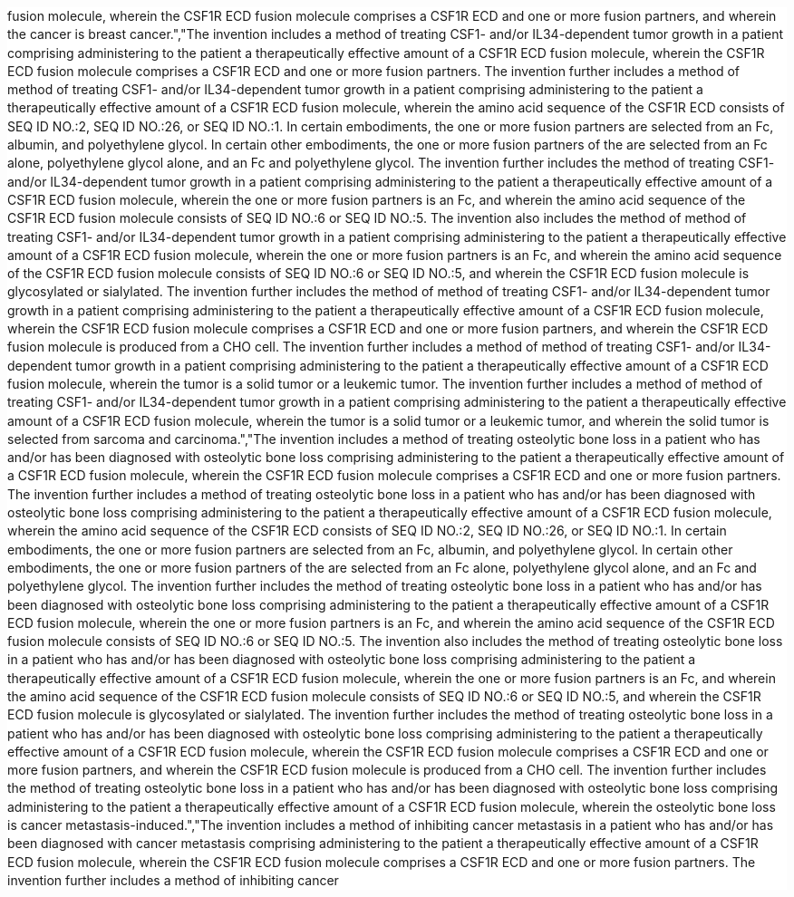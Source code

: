 fusion molecule, wherein the CSF1R ECD fusion molecule comprises a CSF1R ECD and one or more fusion partners, and wherein the cancer is breast cancer.","The invention includes a method of treating CSF1- and\/or IL34-dependent tumor growth in a patient comprising administering to the patient a therapeutically effective amount of a CSF1R ECD fusion molecule, wherein the CSF1R ECD fusion molecule comprises a CSF1R ECD and one or more fusion partners. The invention further includes a method of method of treating CSF1- and\/or IL34-dependent tumor growth in a patient comprising administering to the patient a therapeutically effective amount of a CSF1R ECD fusion molecule, wherein the amino acid sequence of the CSF1R ECD consists of SEQ ID NO.:2, SEQ ID NO.:26, or SEQ ID NO.:1. In certain embodiments, the one or more fusion partners are selected from an Fc, albumin, and polyethylene glycol. In certain other embodiments, the one or more fusion partners of the are selected from an Fc alone, polyethylene glycol alone, and an Fc and polyethylene glycol. The invention further includes the method of treating CSF1- and\/or IL34-dependent tumor growth in a patient comprising administering to the patient a therapeutically effective amount of a CSF1R ECD fusion molecule, wherein the one or more fusion partners is an Fc, and wherein the amino acid sequence of the CSF1R ECD fusion molecule consists of SEQ ID NO.:6 or SEQ ID NO.:5. The invention also includes the method of method of treating CSF1- and\/or IL34-dependent tumor growth in a patient comprising administering to the patient a therapeutically effective amount of a CSF1R ECD fusion molecule, wherein the one or more fusion partners is an Fc, and wherein the amino acid sequence of the CSF1R ECD fusion molecule consists of SEQ ID NO.:6 or SEQ ID NO.:5, and wherein the CSF1R ECD fusion molecule is glycosylated or sialylated. The invention further includes the method of method of treating CSF1- and\/or IL34-dependent tumor growth in a patient comprising administering to the patient a therapeutically effective amount of a CSF1R ECD fusion molecule, wherein the CSF1R ECD fusion molecule comprises a CSF1R ECD and one or more fusion partners, and wherein the CSF1R ECD fusion molecule is produced from a CHO cell. The invention further includes a method of method of treating CSF1- and\/or IL34-dependent tumor growth in a patient comprising administering to the patient a therapeutically effective amount of a CSF1R ECD fusion molecule, wherein the tumor is a solid tumor or a leukemic tumor. The invention further includes a method of method of treating CSF1- and\/or IL34-dependent tumor growth in a patient comprising administering to the patient a therapeutically effective amount of a CSF1R ECD fusion molecule, wherein the tumor is a solid tumor or a leukemic tumor, and wherein the solid tumor is selected from sarcoma and carcinoma.","The invention includes a method of treating osteolytic bone loss in a patient who has and\/or has been diagnosed with osteolytic bone loss comprising administering to the patient a therapeutically effective amount of a CSF1R ECD fusion molecule, wherein the CSF1R ECD fusion molecule comprises a CSF1R ECD and one or more fusion partners. The invention further includes a method of treating osteolytic bone loss in a patient who has and\/or has been diagnosed with osteolytic bone loss comprising administering to the patient a therapeutically effective amount of a CSF1R ECD fusion molecule, wherein the amino acid sequence of the CSF1R ECD consists of SEQ ID NO.:2, SEQ ID NO.:26, or SEQ ID NO.:1. In certain embodiments, the one or more fusion partners are selected from an Fc, albumin, and polyethylene glycol. In certain other embodiments, the one or more fusion partners of the are selected from an Fc alone, polyethylene glycol alone, and an Fc and polyethylene glycol. The invention further includes the method of treating osteolytic bone loss in a patient who has and\/or has been diagnosed with osteolytic bone loss comprising administering to the patient a therapeutically effective amount of a CSF1R ECD fusion molecule, wherein the one or more fusion partners is an Fc, and wherein the amino acid sequence of the CSF1R ECD fusion molecule consists of SEQ ID NO.:6 or SEQ ID NO.:5. The invention also includes the method of treating osteolytic bone loss in a patient who has and\/or has been diagnosed with osteolytic bone loss comprising administering to the patient a therapeutically effective amount of a CSF1R ECD fusion molecule, wherein the one or more fusion partners is an Fc, and wherein the amino acid sequence of the CSF1R ECD fusion molecule consists of SEQ ID NO.:6 or SEQ ID NO.:5, and wherein the CSF1R ECD fusion molecule is glycosylated or sialylated. The invention further includes the method of treating osteolytic bone loss in a patient who has and\/or has been diagnosed with osteolytic bone loss comprising administering to the patient a therapeutically effective amount of a CSF1R ECD fusion molecule, wherein the CSF1R ECD fusion molecule comprises a CSF1R ECD and one or more fusion partners, and wherein the CSF1R ECD fusion molecule is produced from a CHO cell. The invention further includes the method of treating osteolytic bone loss in a patient who has and\/or has been diagnosed with osteolytic bone loss comprising administering to the patient a therapeutically effective amount of a CSF1R ECD fusion molecule, wherein the osteolytic bone loss is cancer metastasis-induced.","The invention includes a method of inhibiting cancer metastasis in a patient who has and\/or has been diagnosed with cancer metastasis comprising administering to the patient a therapeutically effective amount of a CSF1R ECD fusion molecule, wherein the CSF1R ECD fusion molecule comprises a CSF1R ECD and one or more fusion partners. The invention further includes a method of inhibiting cancer